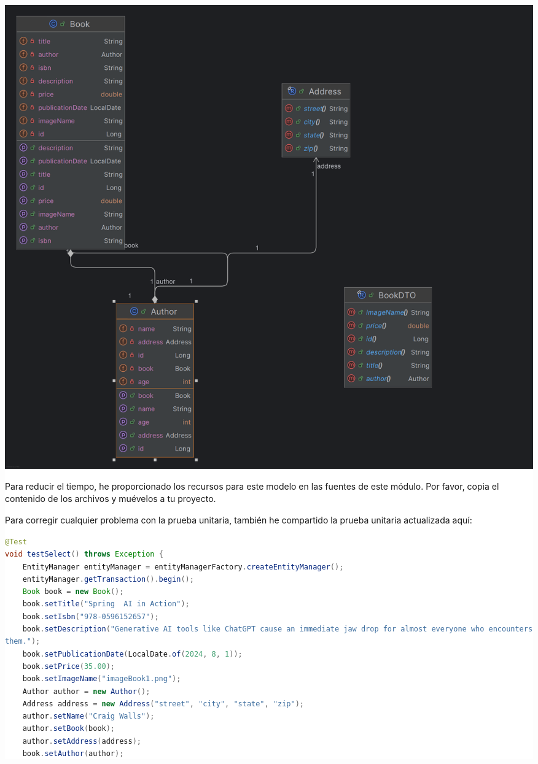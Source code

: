 ![Model Complete](img/diagramModelComplete.png)

Para reducir el tiempo, he proporcionado los recursos para este modelo en las fuentes de este módulo. Por favor, copia el contenido de los archivos y muévelos a tu proyecto.

Para corregir cualquier problema con la prueba unitaria, también he compartido la prueba unitaria actualizada aquí:

```java
@Test
void testSelect() throws Exception {
    EntityManager entityManager = entityManagerFactory.createEntityManager();
    entityManager.getTransaction().begin();
    Book book = new Book();
    book.setTitle("Spring  AI in Action");
    book.setIsbn("978-0596152657");
    book.setDescription("Generative AI tools like ChatGPT cause an immediate jaw drop for almost everyone who encounters them.");
    book.setPublicationDate(LocalDate.of(2024, 8, 1));
    book.setPrice(35.00);
    book.setImageName("imageBook1.png");
    Author author = new Author();
    Address address = new Address("street", "city", "state", "zip");
    author.setName("Craig Walls");
    author.setBook(book);
    author.setAddress(address);
    book.setAuthor(author);
```
